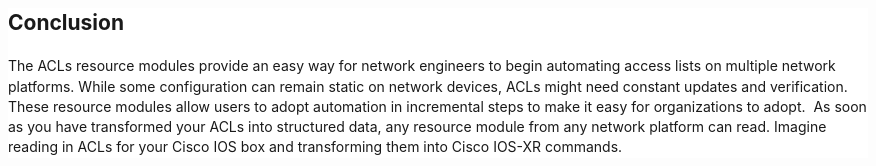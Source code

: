 ## Conclusion

The ACLs resource modules provide an easy way for network engineers to
begin automating access lists on multiple network platforms. While some
configuration can remain static on network devices, ACLs might need
constant updates and verification. These resource modules allow users to
adopt automation in incremental steps to make it easy for organizations
to adopt.  As soon as you have transformed your ACLs into structured
data, any resource module from any network platform can read. Imagine
reading in ACLs for your Cisco IOS box and transforming them into Cisco
IOS-XR commands. 
